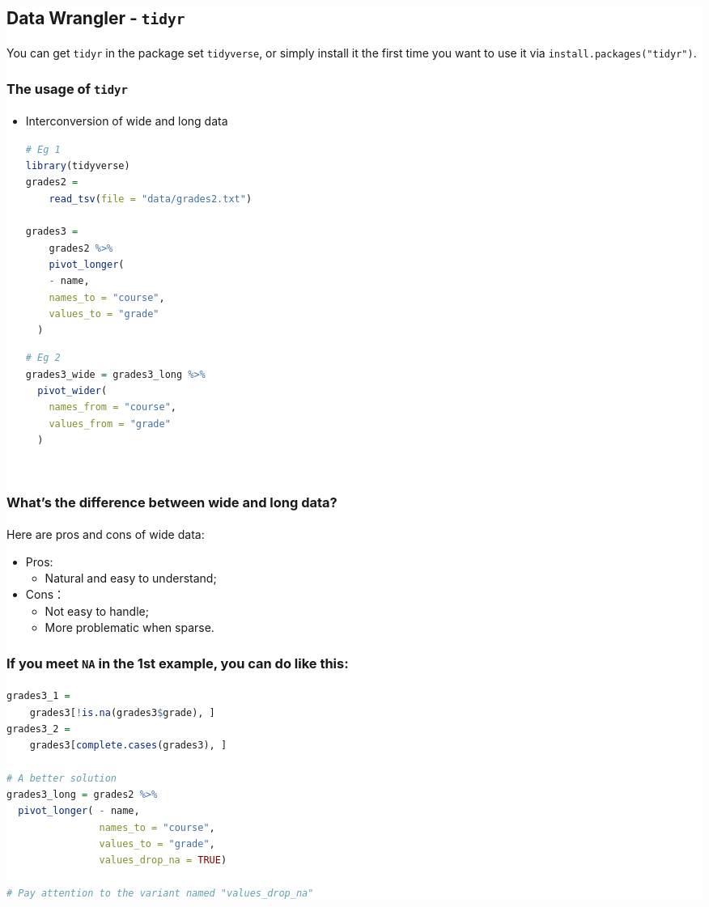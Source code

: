 ## Data Wrangler - `tidyr`

You can get `tidyr` in the package set `tidyverse`, or simply install it the first time you want to use it via `install.packages("tidyr")`.

### The usage of `tidyr`

- Interconversion of wide and long data

	```R
	# Eg 1
	library(tidyverse)
	grades2 =
		read_tsv(file = "data/grades2.txt")
	
	grades3 =
		grades2 %>% 
		pivot_longer( 
	    - name,
	    names_to = "course",
	    values_to = "grade"
	  )
	```
	
	```R
	# Eg 2
	grades3_wide = grades3_long %>% 
	  pivot_wider(
	    names_from = "course",
	    values_from = "grade"
	  )
	```


​	

### What’s the difference between wide and long data?

Here are pros and cons of wide data:

- Pros:
	- Natural and easy to understand;
- Cons：
	-    Not easy to handle;
	-    More problematic when sparse.

### If you meet `NA` in the 1st example, you can do like this:

```R
grades3_1 =
	grades3[!is.na(grades3$grade), ]
grades3_2 =
	grades3[complete.cases(grades3), ]

# A better solution
grades3_long = grades2 %>% 
  pivot_longer( - name, 
                names_to = "course", 
                values_to = "grade",
                values_drop_na = TRUE)

# Pay attention to the variant named "values_drop_na"
```